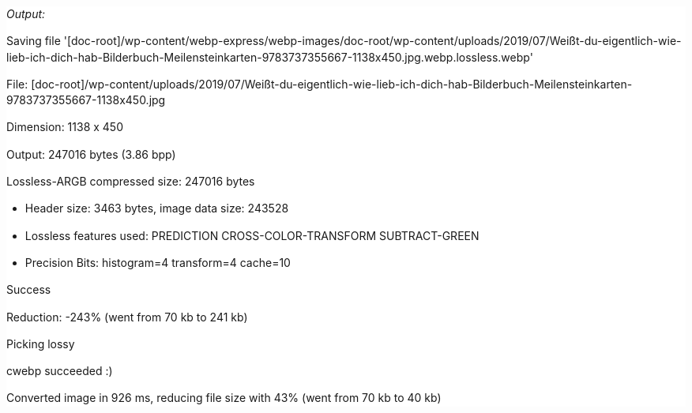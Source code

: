 
*Output:* 

Saving file '[doc-root]/wp-content/webp-express/webp-images/doc-root/wp-content/uploads/2019/07/Weißt-du-eigentlich-wie-lieb-ich-dich-hab-Bilderbuch-Meilensteinkarten-9783737355667-1138x450.jpg.webp.lossless.webp'

File:      [doc-root]/wp-content/uploads/2019/07/Weißt-du-eigentlich-wie-lieb-ich-dich-hab-Bilderbuch-Meilensteinkarten-9783737355667-1138x450.jpg

Dimension: 1138 x 450

Output:    247016 bytes (3.86 bpp)

Lossless-ARGB compressed size: 247016 bytes

  * Header size: 3463 bytes, image data size: 243528

  * Lossless features used: PREDICTION CROSS-COLOR-TRANSFORM SUBTRACT-GREEN

  * Precision Bits: histogram=4 transform=4 cache=10


Success

Reduction: -243% (went from 70 kb to 241 kb)


Picking lossy

cwebp succeeded :)


Converted image in 926 ms, reducing file size with 43% (went from 70 kb to 40 kb)

